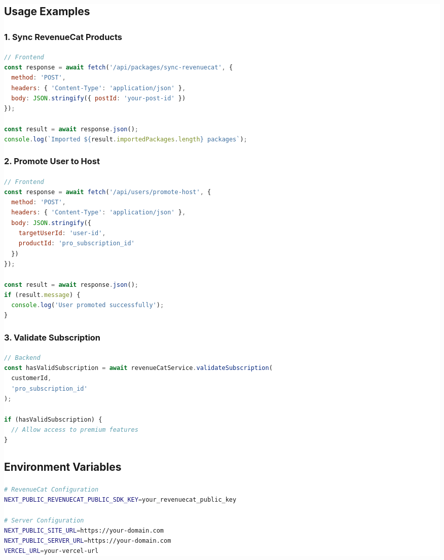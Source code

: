 ## Usage Examples

### 1. Sync RevenueCat Products
```javascript
// Frontend
const response = await fetch('/api/packages/sync-revenuecat', {
  method: 'POST',
  headers: { 'Content-Type': 'application/json' },
  body: JSON.stringify({ postId: 'your-post-id' })
});

const result = await response.json();
console.log(`Imported ${result.importedPackages.length} packages`);
```

### 2. Promote User to Host
```javascript
// Frontend
const response = await fetch('/api/users/promote-host', {
  method: 'POST',
  headers: { 'Content-Type': 'application/json' },
  body: JSON.stringify({ 
    targetUserId: 'user-id',
    productId: 'pro_subscription_id'
  })
});

const result = await response.json();
if (result.message) {
  console.log('User promoted successfully');
}
```

### 3. Validate Subscription
```javascript
// Backend
const hasValidSubscription = await revenueCatService.validateSubscription(
  customerId,
  'pro_subscription_id'
);

if (hasValidSubscription) {
  // Allow access to premium features
}
```

## Environment Variables

```bash
# RevenueCat Configuration
NEXT_PUBLIC_REVENUECAT_PUBLIC_SDK_KEY=your_revenuecat_public_key

# Server Configuration
NEXT_PUBLIC_SITE_URL=https://your-domain.com
NEXT_PUBLIC_SERVER_URL=https://your-domain.com
VERCEL_URL=your-vercel-url
```
